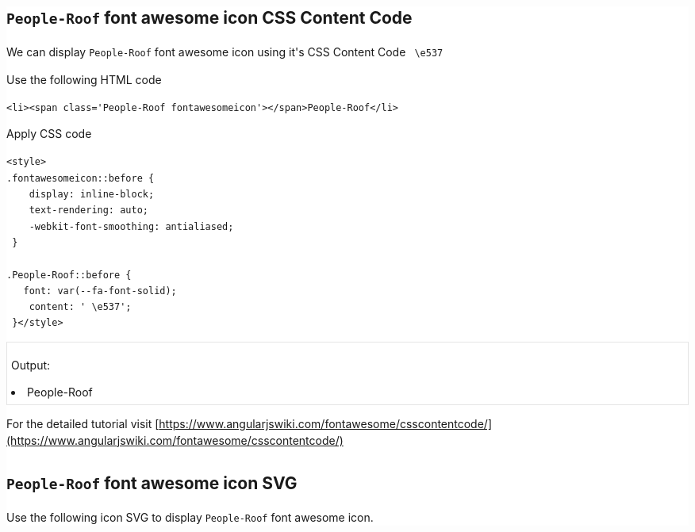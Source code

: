 
<i class='fas fa-people-roof'></i>

</div>


## `People-Roof` font awesome icon CSS Content Code 

We can display `People-Roof` font awesome icon using it's CSS Content Code ` \e537` 

Use the following HTML code 

```
<li><span class='People-Roof fontawesomeicon'></span>People-Roof</li>
```

Apply CSS code 

```
<style> 
.fontawesomeicon::before {
    display: inline-block;
    text-rendering: auto;
    -webkit-font-smoothing: antialiased;
 }

.People-Roof::before {
   font: var(--fa-font-solid);
    content: ' \e537';
 }</style>
```

<div style='border:1px solid rgba(0,0,0,.1);margin-bottom:10px;padding:5px;'>
<p>Output:</p>
<style> 
.fontawesomeicon::before {
    display: inline-block;
    text-rendering: auto;
    -webkit-font-smoothing: antialiased;
 }

.People-Roof::before {
   font: var(--fa-font-solid);
    content: ' \e537';
 }</style>

<li><span class='People-Roof fontawesomeicon'></span>People-Roof</li>
</div>

For the detailed tutorial visit
[https://www.angularjswiki.com/fontawesome/csscontentcode/](https://www.angularjswiki.com/fontawesome/csscontentcode/)

## `People-Roof` font awesome icon SVG 

Use the following icon SVG to display `People-Roof` font awesome icon.
```
```